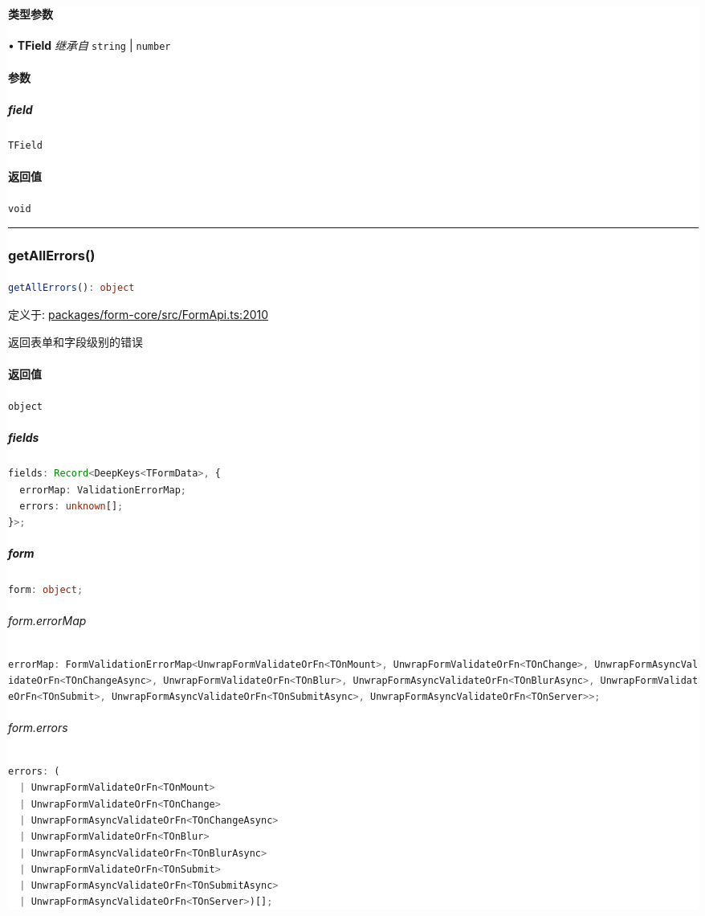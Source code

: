 #### 类型参数

• **TField** *继承自* `string` \| `number`

#### 参数

##### field

`TField`

#### 返回值

`void`

***

### getAllErrors()

```ts
getAllErrors(): object
```

定义于: [packages/form-core/src/FormApi.ts:2010](https://github.com/TanStack/form/blob/main/packages/form-core/src/FormApi.ts#L2010)

返回表单和字段级别的错误

#### 返回值

`object`

##### fields

```ts
fields: Record<DeepKeys<TFormData>, {
  errorMap: ValidationErrorMap;
  errors: unknown[];
}>;
```

##### form

```ts
form: object;
```

###### form.errorMap

```ts
errorMap: FormValidationErrorMap<UnwrapFormValidateOrFn<TOnMount>, UnwrapFormValidateOrFn<TOnChange>, UnwrapFormAsyncValidateOrFn<TOnChangeAsync>, UnwrapFormValidateOrFn<TOnBlur>, UnwrapFormAsyncValidateOrFn<TOnBlurAsync>, UnwrapFormValidateOrFn<TOnSubmit>, UnwrapFormAsyncValidateOrFn<TOnSubmitAsync>, UnwrapFormAsyncValidateOrFn<TOnServer>>;
```

###### form.errors

```ts
errors: (
  | UnwrapFormValidateOrFn<TOnMount>
  | UnwrapFormValidateOrFn<TOnChange>
  | UnwrapFormAsyncValidateOrFn<TOnChangeAsync>
  | UnwrapFormValidateOrFn<TOnBlur>
  | UnwrapFormAsyncValidateOrFn<TOnBlurAsync>
  | UnwrapFormValidateOrFn<TOnSubmit>
  | UnwrapFormAsyncValidateOrFn<TOnSubmitAsync>
  | UnwrapFormAsyncValidateOrFn<TOnServer>)[];
```
